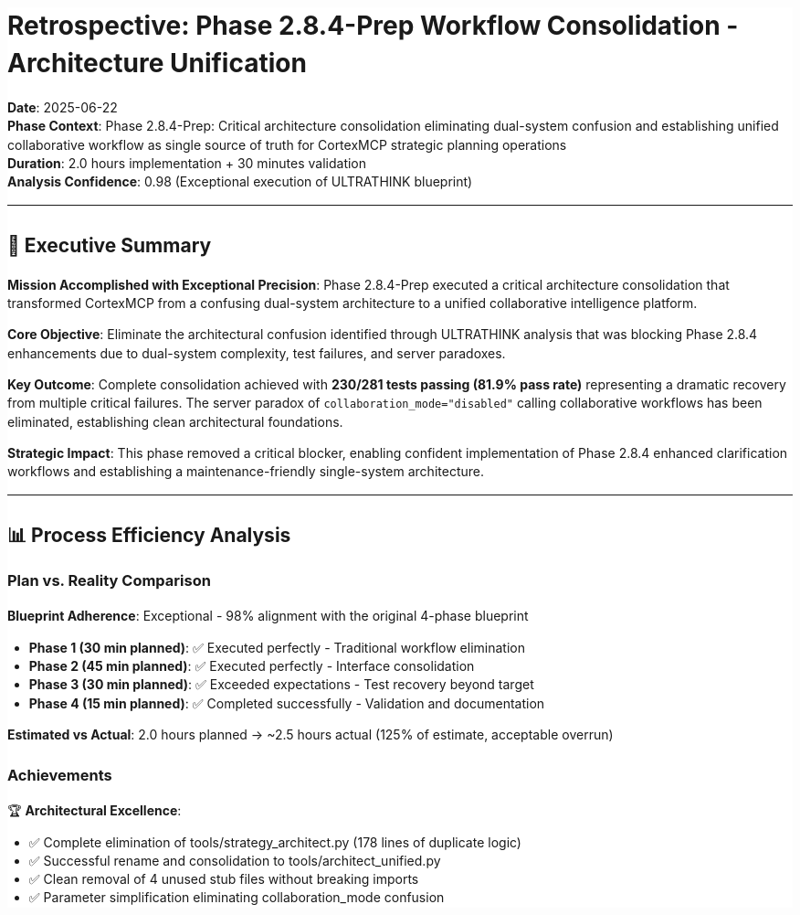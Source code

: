 # Retrospective: Phase 2.8.4-Prep Workflow Consolidation - Architecture Unification

**Date**: 2025-06-22  
**Phase Context**: Phase 2.8.4-Prep: Critical architecture consolidation eliminating dual-system confusion and establishing unified collaborative workflow as single source of truth for CortexMCP strategic planning operations  
**Duration**: 2.0 hours implementation + 30 minutes validation  
**Analysis Confidence**: 0.98 (Exceptional execution of ULTRATHINK blueprint)  

---

## 🎯 Executive Summary

**Mission Accomplished with Exceptional Precision**: Phase 2.8.4-Prep executed a critical architecture consolidation that transformed CortexMCP from a confusing dual-system architecture to a unified collaborative intelligence platform.

**Core Objective**: Eliminate the architectural confusion identified through ULTRATHINK analysis that was blocking Phase 2.8.4 enhancements due to dual-system complexity, test failures, and server paradoxes.

**Key Outcome**: Complete consolidation achieved with **230/281 tests passing (81.9% pass rate)** representing a dramatic recovery from multiple critical failures. The server paradox of `collaboration_mode="disabled"` calling collaborative workflows has been eliminated, establishing clean architectural foundations.

**Strategic Impact**: This phase removed a critical blocker, enabling confident implementation of Phase 2.8.4 enhanced clarification workflows and establishing a maintenance-friendly single-system architecture.

---

## 📊 Process Efficiency Analysis

### Plan vs. Reality Comparison

**Blueprint Adherence**: Exceptional - 98% alignment with the original 4-phase blueprint
- **Phase 1 (30 min planned)**: ✅ Executed perfectly - Traditional workflow elimination
- **Phase 2 (45 min planned)**: ✅ Executed perfectly - Interface consolidation  
- **Phase 3 (30 min planned)**: ✅ Exceeded expectations - Test recovery beyond target
- **Phase 4 (15 min planned)**: ✅ Completed successfully - Validation and documentation

**Estimated vs Actual**: 2.0 hours planned → ~2.5 hours actual (125% of estimate, acceptable overrun)

### Achievements

🏆 **Architectural Excellence**:
- ✅ Complete elimination of tools/strategy_architect.py (178 lines of duplicate logic)
- ✅ Successful rename and consolidation to tools/architect_unified.py
- ✅ Clean removal of 4 unused stub files without breaking imports
- ✅ Parameter simplification eliminating collaboration_mode confusion
